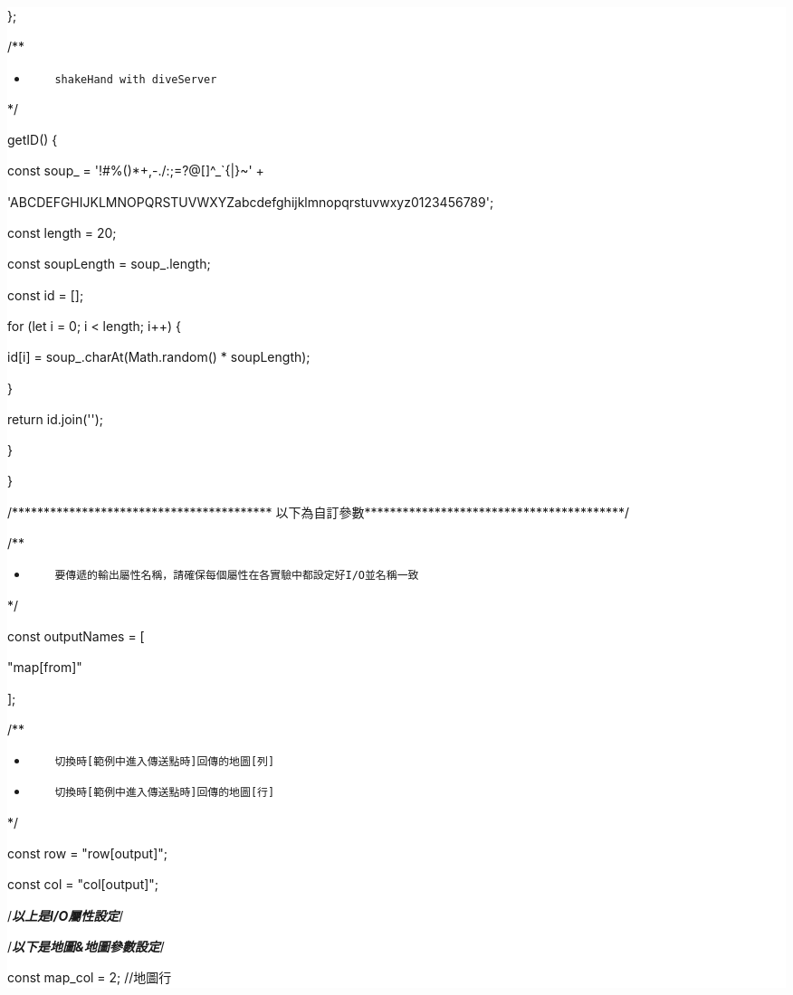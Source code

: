 };

/**

*         shakeHand with diveServer

*/

getID() {

const soup_ = '!#%()*+,-./:;=?@[]^_`{|}~' +

'ABCDEFGHIJKLMNOPQRSTUVWXYZabcdefghijklmnopqrstuvwxyz0123456789';

const length = 20;

const soupLength = soup_.length;

const id = [];

for (let i = 0; i < length; i++) {

id[i] = soup_.charAt(Math.random() * soupLength);

}

return id.join('');

}

}

/***************************************** 以下為自訂參數*****************************************/

/**

*         要傳遞的輸出屬性名稱，請確保每個屬性在各實驗中都設定好I/O並名稱一致

*/

const outputNames = [

"map[from]"

];

/**

*         切換時[範例中進入傳送點時]回傳的地圖[列]

*         切換時[範例中進入傳送點時]回傳的地圖[行]

*/

const row = "row[output]";

const col = "col[output]";

/***************************以上是I/O屬性設定***************************/

 

/***************************以下是地圖&地圖參數設定***************************/

const map_col = 2; //地圖行
